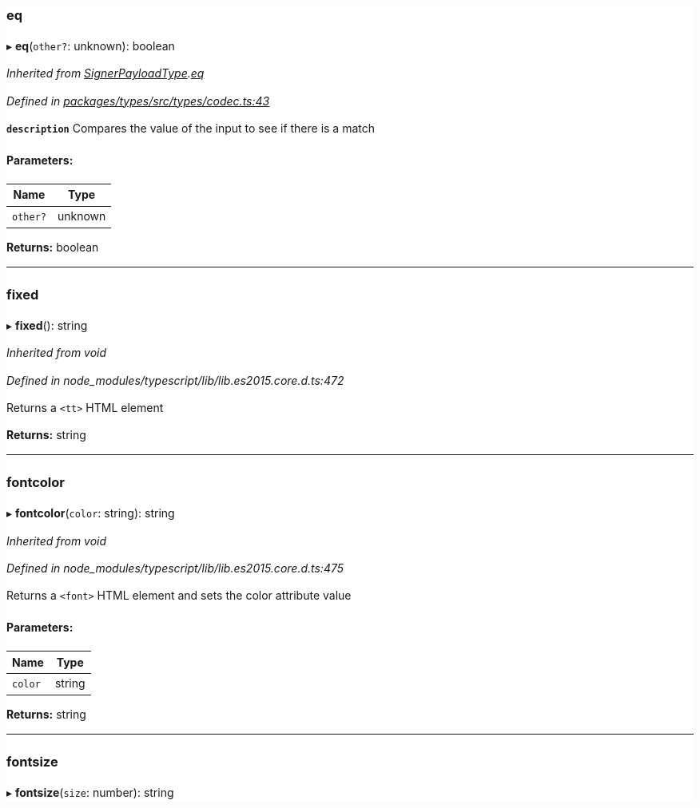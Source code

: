 ### eq

▸ **eq**(`other?`: unknown): boolean

*Inherited from [SignerPayloadType](_packages_types_src_extrinsic_signerpayload_.signerpayloadtype.md).[eq](_packages_types_src_extrinsic_signerpayload_.signerpayloadtype.md#eq)*

*Defined in [packages/types/src/types/codec.ts:43](https://github.com/polkadot-js/api/blob/f778bf32e/packages/types/src/types/codec.ts#L43)*

**`description`** Compares the value of the input to see if there is a match

#### Parameters:

Name | Type |
------ | ------ |
`other?` | unknown |

**Returns:** boolean

___

### fixed

▸ **fixed**(): string

*Inherited from void*

*Defined in node_modules/typescript/lib/lib.es2015.core.d.ts:472*

Returns a `<tt>` HTML element

**Returns:** string

___

### fontcolor

▸ **fontcolor**(`color`: string): string

*Inherited from void*

*Defined in node_modules/typescript/lib/lib.es2015.core.d.ts:475*

Returns a `<font>` HTML element and sets the color attribute value

#### Parameters:

Name | Type |
------ | ------ |
`color` | string |

**Returns:** string

___

### fontsize

▸ **fontsize**(`size`: number): string
